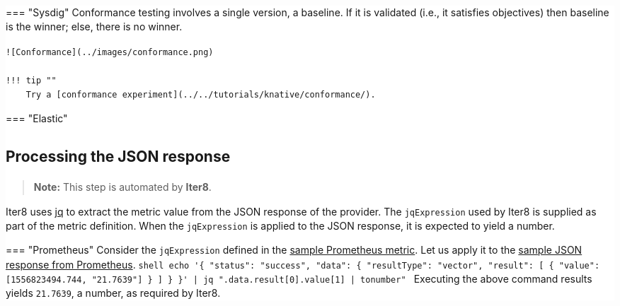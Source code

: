 === "Sysdig"
    Conformance testing involves a single version, a baseline. If it is validated (i.e., it satisfies objectives) then baseline is the winner; else, there is no winner.

    ![Conformance](../images/conformance.png)

    !!! tip ""
        Try a [conformance experiment](../../tutorials/knative/conformance/).

=== "Elastic"

## Processing the JSON response

> **Note:** This step is automated by **Iter8**.

Iter8 uses [jq](https://stedolan.github.io/jq/) to extract the metric value from the JSON response of the provider. The `jqExpression` used by Iter8 is supplied as part of the metric definition. When the `jqExpression` is applied to the JSON response, it is expected to yield a number.

=== "Prometheus"
    Consider the `jqExpression` defined in the [sample Prometheus metric](#defining-metrics). Let us apply it to the [sample JSON response from Prometheus](#json-response-format).
    ```shell
    echo '{
      "status": "success",
      "data": {
        "resultType": "vector",
        "result": [
          {
            "value": [1556823494.744, "21.7639"]
          }
        ]
      }
    }' | jq ".data.result[0].value[1] | tonumber"
    ```
    Executing the above command results yields `21.7639`, a number, as required by Iter8. 
    

[^1]: Iter8 can be used with any provider that can receive an HTTP request and respond with a JSON object containing the metrics information. Documentation requests and contributions (PRs) are welcome for providers not listed here.
[^2]: In a conformance experiment, `n = 1`. In canary and A/B experiments, `n = 2`. In A/B/n experiments, `n > 2`.